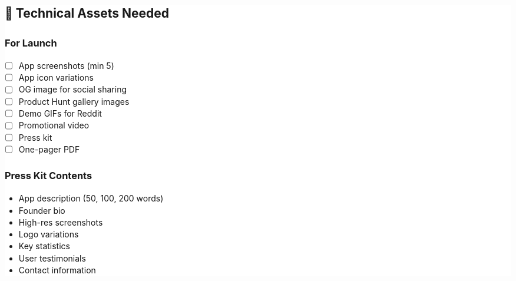 ## 🔧 Technical Assets Needed

### For Launch
- [ ] App screenshots (min 5)
- [ ] App icon variations
- [ ] OG image for social sharing
- [ ] Product Hunt gallery images
- [ ] Demo GIFs for Reddit
- [ ] Promotional video
- [ ] Press kit
- [ ] One-pager PDF

### Press Kit Contents
- App description (50, 100, 200 words)
- Founder bio
- High-res screenshots
- Logo variations
- Key statistics
- User testimonials
- Contact information